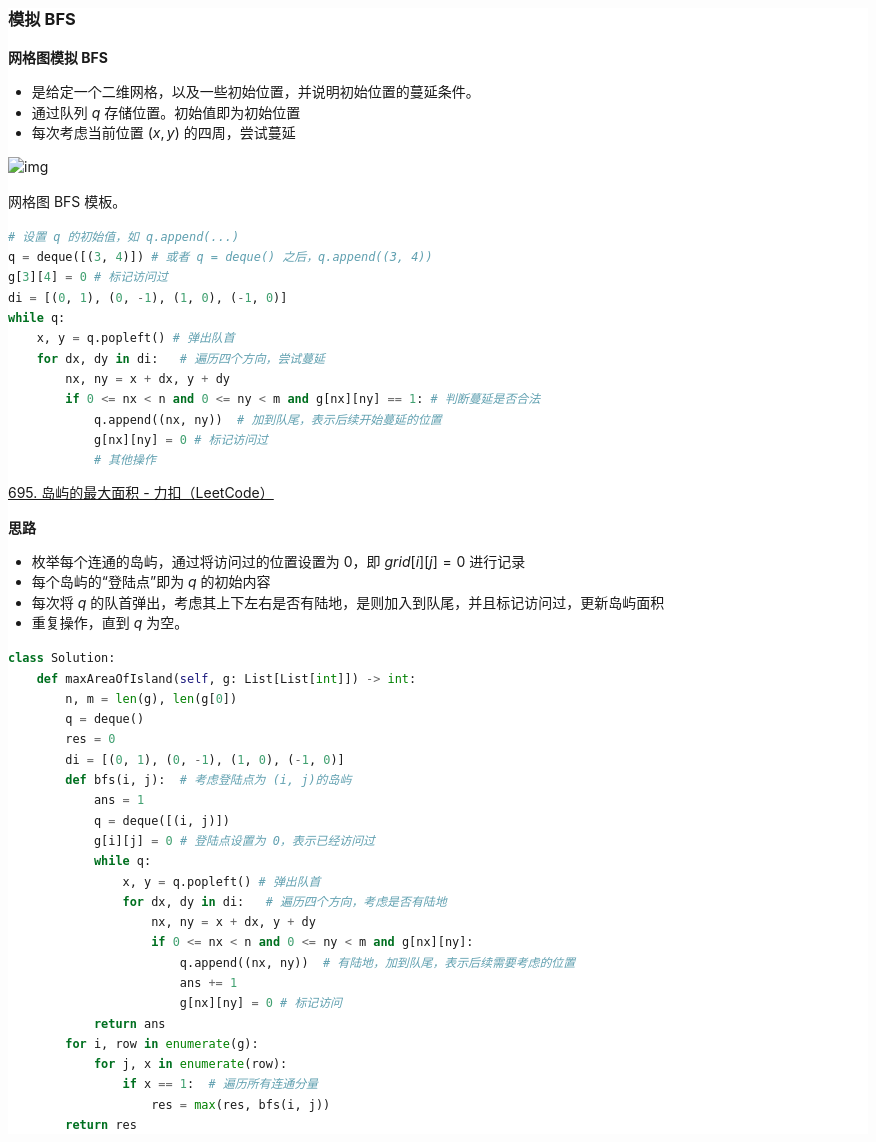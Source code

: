 ### 模拟 BFS

**网格图模拟 BFS**

- 是给定一个二维网格，以及一些初始位置，并说明初始位置的蔓延条件。
- 通过队列 $q$ 存储位置。初始值即为初始位置
- 每次考虑当前位置 $(x,y)$ 的四周，尝试蔓延

![img](https://assets.leetcode.com/uploads/2021/05/01/maxarea1-grid.jpg)

网格图 BFS 模板。

```python
# 设置 q 的初始值，如 q.append(...)
q = deque([(3, 4)]) # 或者 q = deque() 之后，q.append((3, 4))
g[3][4] = 0 # 标记访问过
di = [(0, 1), (0, -1), (1, 0), (-1, 0)]
while q:
    x, y = q.popleft() # 弹出队首
    for dx, dy in di:   # 遍历四个方向，尝试蔓延
        nx, ny = x + dx, y + dy
        if 0 <= nx < n and 0 <= ny < m and g[nx][ny] == 1: # 判断蔓延是否合法
            q.append((nx, ny))  # 加到队尾，表示后续开始蔓延的位置
            g[nx][ny] = 0 # 标记访问过
            # 其他操作
```

[695. 岛屿的最大面积 - 力扣（LeetCode）](https://leetcode.cn/problems/max-area-of-island/description/)

**思路**

- 枚举每个连通的岛屿，通过将访问过的位置设置为 0，即 $grid[i][j] = 0$ 进行记录
- 每个岛屿的“登陆点”即为 $q$ 的初始内容
- 每次将 $q$ 的队首弹出，考虑其上下左右是否有陆地，是则加入到队尾，并且标记访问过，更新岛屿面积
- 重复操作，直到 $q$ 为空。

```python
class Solution:
    def maxAreaOfIsland(self, g: List[List[int]]) -> int:
        n, m = len(g), len(g[0])
        q = deque()
        res = 0
        di = [(0, 1), (0, -1), (1, 0), (-1, 0)]
        def bfs(i, j):  # 考虑登陆点为 (i, j)的岛屿
            ans = 1
            q = deque([(i, j)]) 
            g[i][j] = 0 # 登陆点设置为 0，表示已经访问过
            while q:
                x, y = q.popleft() # 弹出队首
                for dx, dy in di:   # 遍历四个方向，考虑是否有陆地
                    nx, ny = x + dx, y + dy
                    if 0 <= nx < n and 0 <= ny < m and g[nx][ny]:   
                        q.append((nx, ny))  # 有陆地，加到队尾，表示后续需要考虑的位置
                        ans += 1
                        g[nx][ny] = 0 # 标记访问
            return ans             
        for i, row in enumerate(g):
            for j, x in enumerate(row):
                if x == 1:  # 遍历所有连通分量
                    res = max(res, bfs(i, j))
        return res 
```
